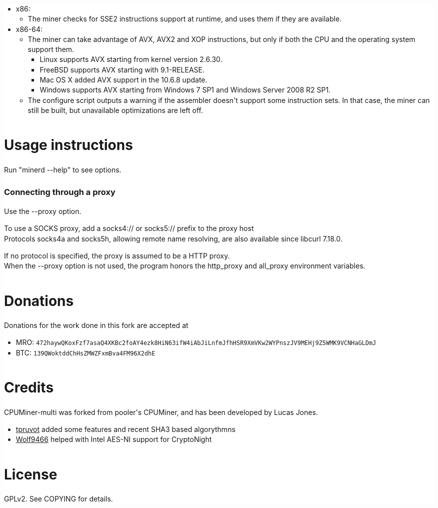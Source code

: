  * x86:
   * The miner checks for SSE2 instructions support at runtime, and uses them if they are available.
 * x86-64:	
   * The miner can take advantage of AVX, AVX2 and XOP instructions, but only if both the CPU and the operating system support them.
     * Linux supports AVX starting from kernel version 2.6.30.
     * FreeBSD supports AVX starting with 9.1-RELEASE.
     * Mac OS X added AVX support in the 10.6.8 update.
     * Windows supports AVX starting from Windows 7 SP1 and Windows Server 2008 R2 SP1.
   * The configure script outputs a warning if the assembler doesn't support some instruction sets. In that case, the miner can still be built, but unavailable optimizations are left off.

Usage instructions
==================
Run "minerd --help" to see options.

### Connecting through a proxy

Use the --proxy option.

To use a SOCKS proxy, add a socks4:// or socks5:// prefix to the proxy host  
Protocols socks4a and socks5h, allowing remote name resolving, are also available since libcurl 7.18.0.

If no protocol is specified, the proxy is assumed to be a HTTP proxy.  
When the --proxy option is not used, the program honors the http_proxy and all_proxy environment variables.

Donations
=========
Donations for the work done in this fork are accepted at
* MRO: `472haywQKoxFzf7asaQ4XKBc2foAY4ezk8HiN63ifW4iAbJiLnfmJfhHSR9XmVKw2WYPnszJV9MEHj9Z5WMK9VCNHaGLDmJ`
* BTC: `139QWoktddChHsZMWZFxmBva4FM96X2dhE`

Credits
=======
CPUMiner-multi was forked from pooler's CPUMiner, and has been developed by Lucas Jones.
* [tpruvot](https://github.com/tpruvot) added some features and recent SHA3 based algorythmns
* [Wolf9466](https://github.com/wolf9466) helped with Intel AES-NI support for CryptoNight

License
=======
GPLv2.  See COPYING for details.
